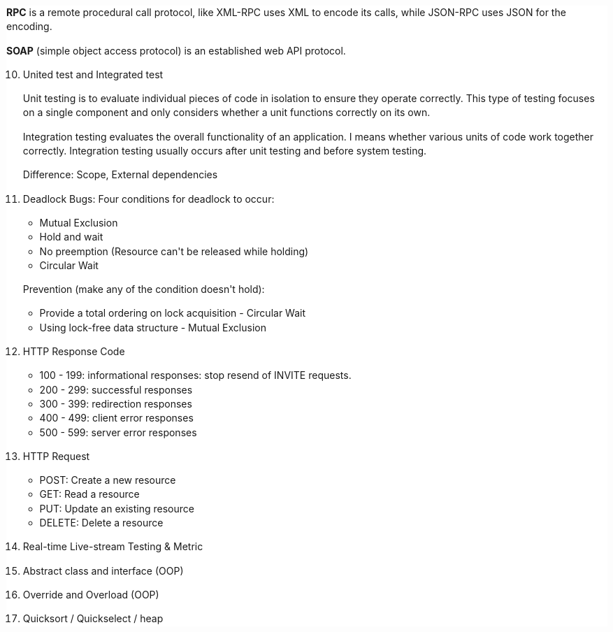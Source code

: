    **RPC** is a remote procedural call protocol, like XML-RPC uses XML to encode its calls, while JSON-RPC uses JSON for the encoding.

   **SOAP** (simple object access protocol) is an established web API protocol.

   
   

10. United test and Integrated test

    Unit testing is to evaluate individual pieces of code in isolation to ensure they operate correctly. This type of testing focuses on a single component and only considers whether a unit functions correctly on its own.

    Integration testing evaluates the overall functionality of an application. I means whether various units of code work together correctly. Integration testing usually occurs after unit testing and before system testing.

    Difference: Scope, External dependencies

    

11. Deadlock Bugs:
    Four conditions for deadlock to occur:

    * Mutual Exclusion
    * Hold and wait
    * No preemption (Resource can't be released while holding)
    * Circular Wait

    Prevention (make any of the condition doesn't hold):

    * Provide a total ordering on lock acquisition - Circular Wait
    * Using lock-free data structure - Mutual Exclusion

12. HTTP Response Code

    * 100 - 199: informational responses: stop resend of INVITE requests.
    * 200 - 299: successful responses
    * 300 - 399: redirection responses
    * 400 - 499: client error responses
    * 500 - 599: server error responses

13. HTTP Request

    * POST: Create a new resource
    * GET: Read a resource
    * PUT: Update an existing resource
    * DELETE: Delete a resource

14. Real-time Live-stream Testing & Metric

    

15. Abstract class and interface (OOP)

    

16. Override and Overload (OOP)

    

17. Quicksort / Quickselect / heap
